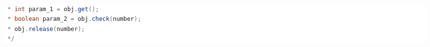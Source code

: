 ```java
 * int param_1 = obj.get();
 * boolean param_2 = obj.check(number);
 * obj.release(number);
 */

```

